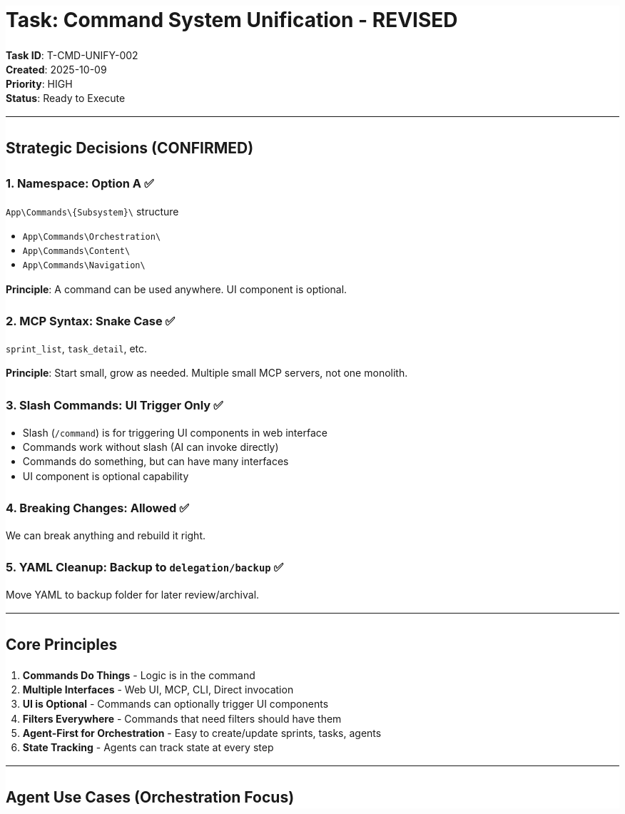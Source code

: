 # Task: Command System Unification - REVISED

**Task ID**: T-CMD-UNIFY-002  
**Created**: 2025-10-09  
**Priority**: HIGH  
**Status**: Ready to Execute

---

## Strategic Decisions (CONFIRMED)

### 1. Namespace: Option A ✅
`App\Commands\{Subsystem}\` structure
- `App\Commands\Orchestration\`
- `App\Commands\Content\`
- `App\Commands\Navigation\`

**Principle**: A command can be used anywhere. UI component is optional.

### 2. MCP Syntax: Snake Case ✅
`sprint_list`, `task_detail`, etc.

**Principle**: Start small, grow as needed. Multiple small MCP servers, not one monolith.

### 3. Slash Commands: UI Trigger Only ✅
- Slash (`/command`) is for triggering UI components in web interface
- Commands work without slash (AI can invoke directly)
- Commands do something, but can have many interfaces
- UI component is optional capability

### 4. Breaking Changes: Allowed ✅
We can break anything and rebuild it right.

### 5. YAML Cleanup: Backup to `delegation/backup` ✅
Move YAML to backup folder for later review/archival.

---

## Core Principles

1. **Commands Do Things** - Logic is in the command
2. **Multiple Interfaces** - Web UI, MCP, CLI, Direct invocation
3. **UI is Optional** - Commands can optionally trigger UI components
4. **Filters Everywhere** - Commands that need filters should have them
5. **Agent-First for Orchestration** - Easy to create/update sprints, tasks, agents
6. **State Tracking** - Agents can track state at every step

---

## Agent Use Cases (Orchestration Focus)
